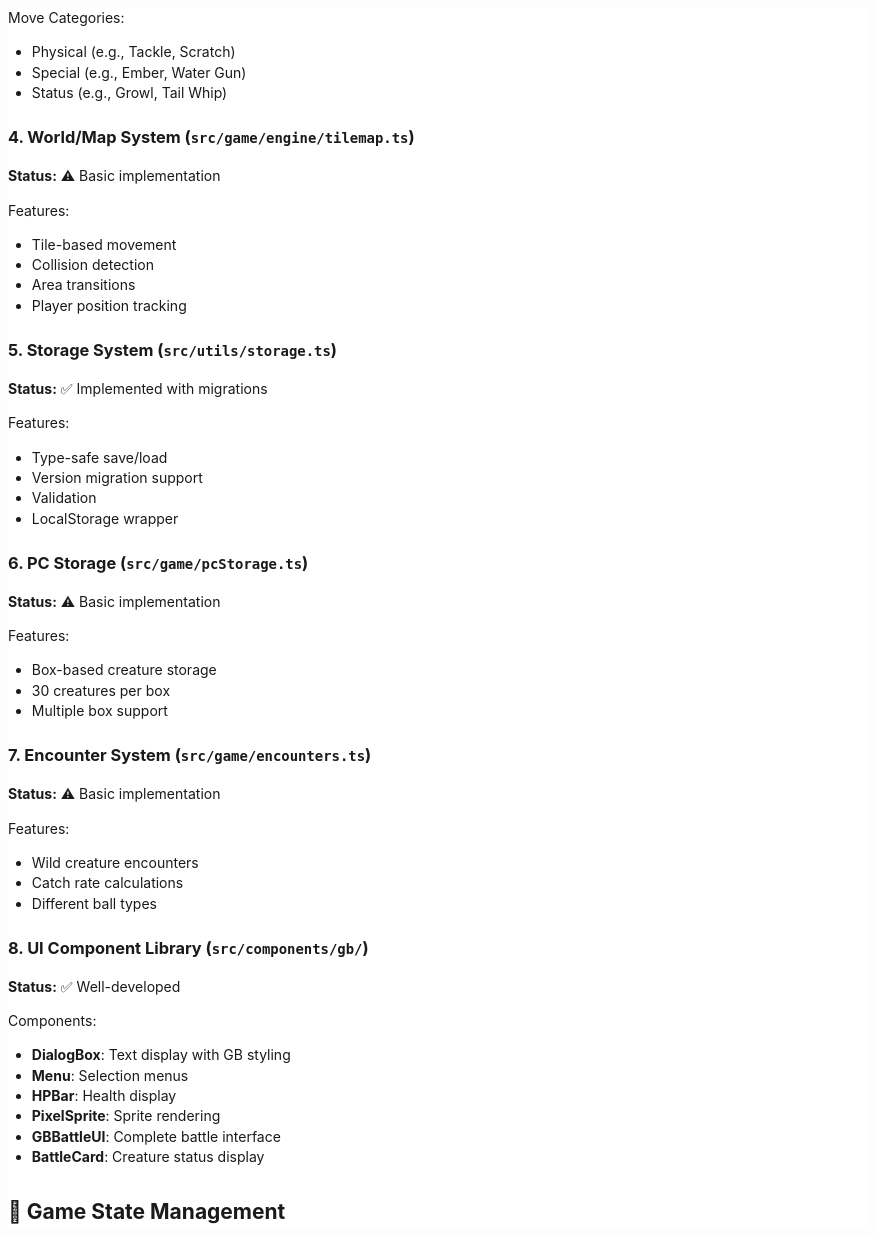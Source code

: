 Move Categories:
- Physical (e.g., Tackle, Scratch)
- Special (e.g., Ember, Water Gun)
- Status (e.g., Growl, Tail Whip)

### 4. World/Map System (`src/game/engine/tilemap.ts`)
**Status:** ⚠️ Basic implementation

Features:
- Tile-based movement
- Collision detection
- Area transitions
- Player position tracking

### 5. Storage System (`src/utils/storage.ts`)
**Status:** ✅ Implemented with migrations

Features:
- Type-safe save/load
- Version migration support
- Validation
- LocalStorage wrapper

### 6. PC Storage (`src/game/pcStorage.ts`)
**Status:** ⚠️ Basic implementation

Features:
- Box-based creature storage
- 30 creatures per box
- Multiple box support

### 7. Encounter System (`src/game/encounters.ts`)
**Status:** ⚠️ Basic implementation

Features:
- Wild creature encounters
- Catch rate calculations
- Different ball types

### 8. UI Component Library (`src/components/gb/`)
**Status:** ✅ Well-developed

Components:
- **DialogBox**: Text display with GB styling
- **Menu**: Selection menus
- **HPBar**: Health display
- **PixelSprite**: Sprite rendering
- **GBBattleUI**: Complete battle interface
- **BattleCard**: Creature status display

## 🔄 Game State Management
